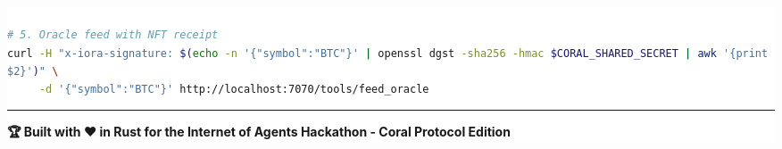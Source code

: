 ```bash

# 5. Oracle feed with NFT receipt
curl -H "x-iora-signature: $(echo -n '{"symbol":"BTC"}' | openssl dgst -sha256 -hmac $CORAL_SHARED_SECRET | awk '{print $2}')" \
     -d '{"symbol":"BTC"}' http://localhost:7070/tools/feed_oracle
```

---

**🏆 Built with ❤️ in Rust for the Internet of Agents Hackathon - Coral Protocol Edition**
